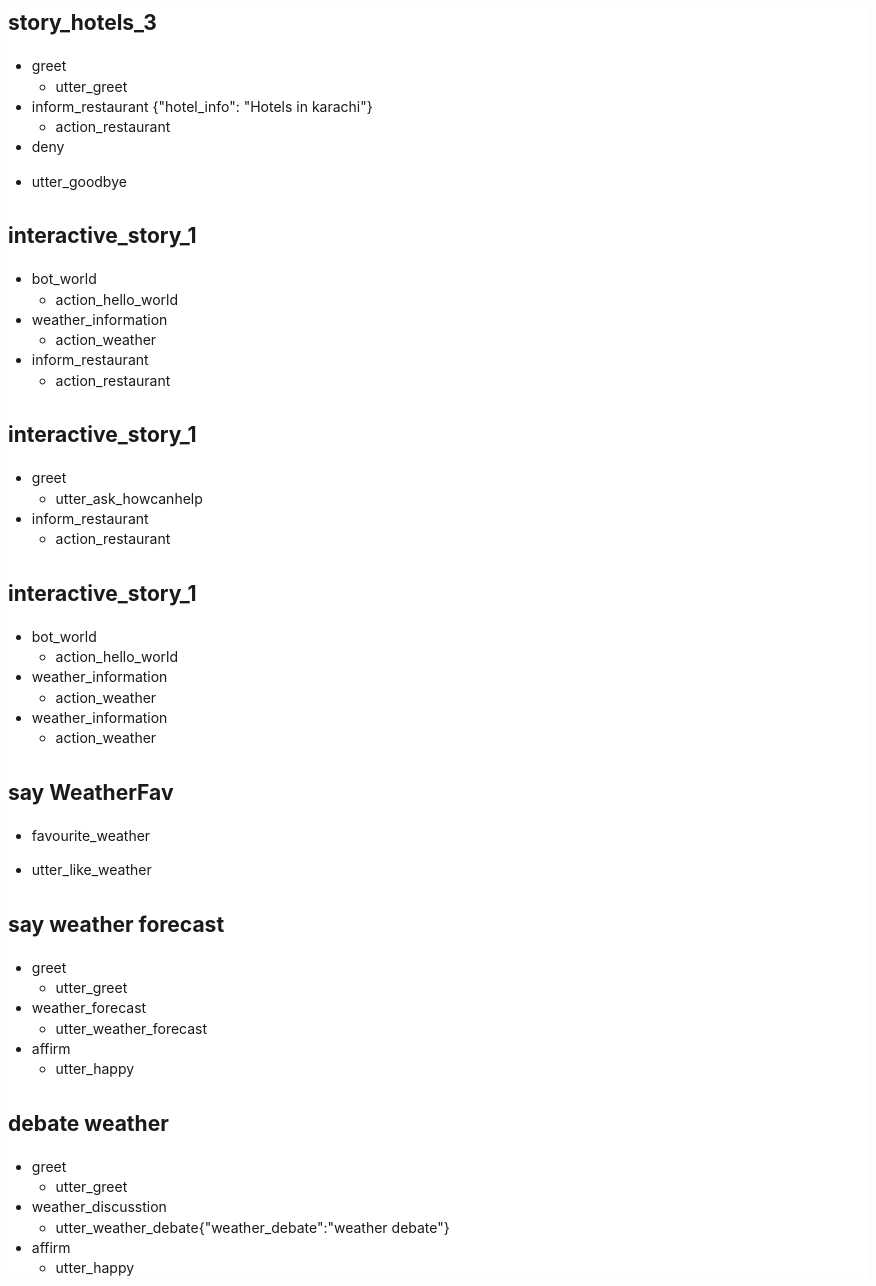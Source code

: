 ## story_hotels_3
* greet
  - utter_greet
* inform_restaurant {"hotel_info": "Hotels in karachi"}
    - action_restaurant
 * deny
  - utter_goodbye 


## interactive_story_1
* bot_world
    - action_hello_world
* weather_information
    - action_weather
* inform_restaurant
    - action_restaurant

## interactive_story_1
* greet
    - utter_ask_howcanhelp
* inform_restaurant
    - action_restaurant

## interactive_story_1
* bot_world
    - action_hello_world
* weather_information
    - action_weather
* weather_information
    - action_weather

## say WeatherFav
* favourite_weather  
 - utter_like_weather

## say weather forecast
* greet
  - utter_greet
* weather_forecast
  - utter_weather_forecast
* affirm
  - utter_happy  

## debate weather

* greet
  - utter_greet
* weather_discusstion
  - utter_weather_debate{"weather_debate":"weather debate"}
* affirm
  - utter_happy  
